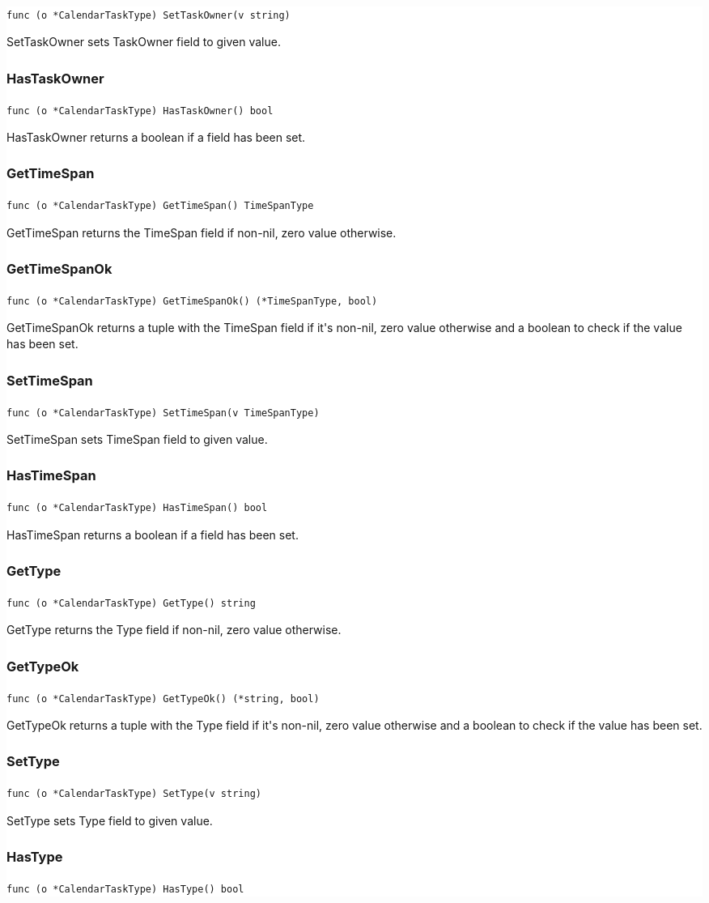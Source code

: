 `func (o *CalendarTaskType) SetTaskOwner(v string)`

SetTaskOwner sets TaskOwner field to given value.

### HasTaskOwner

`func (o *CalendarTaskType) HasTaskOwner() bool`

HasTaskOwner returns a boolean if a field has been set.

### GetTimeSpan

`func (o *CalendarTaskType) GetTimeSpan() TimeSpanType`

GetTimeSpan returns the TimeSpan field if non-nil, zero value otherwise.

### GetTimeSpanOk

`func (o *CalendarTaskType) GetTimeSpanOk() (*TimeSpanType, bool)`

GetTimeSpanOk returns a tuple with the TimeSpan field if it's non-nil, zero value otherwise
and a boolean to check if the value has been set.

### SetTimeSpan

`func (o *CalendarTaskType) SetTimeSpan(v TimeSpanType)`

SetTimeSpan sets TimeSpan field to given value.

### HasTimeSpan

`func (o *CalendarTaskType) HasTimeSpan() bool`

HasTimeSpan returns a boolean if a field has been set.

### GetType

`func (o *CalendarTaskType) GetType() string`

GetType returns the Type field if non-nil, zero value otherwise.

### GetTypeOk

`func (o *CalendarTaskType) GetTypeOk() (*string, bool)`

GetTypeOk returns a tuple with the Type field if it's non-nil, zero value otherwise
and a boolean to check if the value has been set.

### SetType

`func (o *CalendarTaskType) SetType(v string)`

SetType sets Type field to given value.

### HasType

`func (o *CalendarTaskType) HasType() bool`
